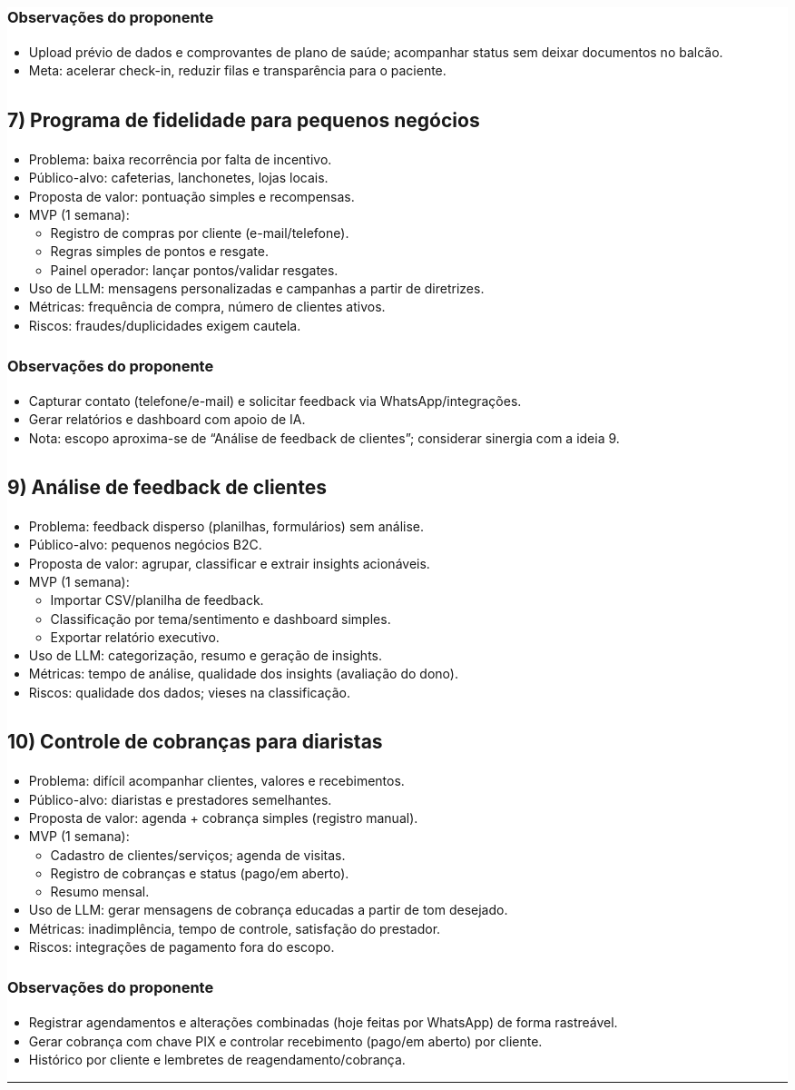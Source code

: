 ### Observações do proponente
- Upload prévio de dados e comprovantes de plano de saúde; acompanhar status sem deixar documentos no balcão.
- Meta: acelerar check-in, reduzir filas e transparência para o paciente.
## 7) Programa de fidelidade para pequenos negócios
- Problema: baixa recorrência por falta de incentivo.
- Público-alvo: cafeterias, lanchonetes, lojas locais.
- Proposta de valor: pontuação simples e recompensas.
- MVP (1 semana):
  - Registro de compras por cliente (e-mail/telefone).
  - Regras simples de pontos e resgate.
  - Painel operador: lançar pontos/validar resgates.
- Uso de LLM: mensagens personalizadas e campanhas a partir de diretrizes.
- Métricas: frequência de compra, número de clientes ativos.
- Riscos: fraudes/duplicidades exigem cautela.

### Observações do proponente
- Capturar contato (telefone/e-mail) e solicitar feedback via WhatsApp/integrações.
- Gerar relatórios e dashboard com apoio de IA.
- Nota: escopo aproxima-se de “Análise de feedback de clientes”; considerar sinergia com a ideia 9.
## 9) Análise de feedback de clientes
- Problema: feedback disperso (planilhas, formulários) sem análise.
- Público-alvo: pequenos negócios B2C.
- Proposta de valor: agrupar, classificar e extrair insights acionáveis.
- MVP (1 semana):
  - Importar CSV/planilha de feedback.
  - Classificação por tema/sentimento e dashboard simples.
  - Exportar relatório executivo.
- Uso de LLM: categorização, resumo e geração de insights.
- Métricas: tempo de análise, qualidade dos insights (avaliação do dono).
- Riscos: qualidade dos dados; vieses na classificação.

## 10) Controle de cobranças para diaristas
- Problema: difícil acompanhar clientes, valores e recebimentos.
- Público-alvo: diaristas e prestadores semelhantes.
- Proposta de valor: agenda + cobrança simples (registro manual).
- MVP (1 semana):
  - Cadastro de clientes/serviços; agenda de visitas.
  - Registro de cobranças e status (pago/em aberto).
  - Resumo mensal.
- Uso de LLM: gerar mensagens de cobrança educadas a partir de tom desejado.
- Métricas: inadimplência, tempo de controle, satisfação do prestador.
- Riscos: integrações de pagamento fora do escopo.

### Observações do proponente
- Registrar agendamentos e alterações combinadas (hoje feitas por WhatsApp) de forma rastreável.
- Gerar cobrança com chave PIX e controlar recebimento (pago/em aberto) por cliente.
- Histórico por cliente e lembretes de reagendamento/cobrança.

---